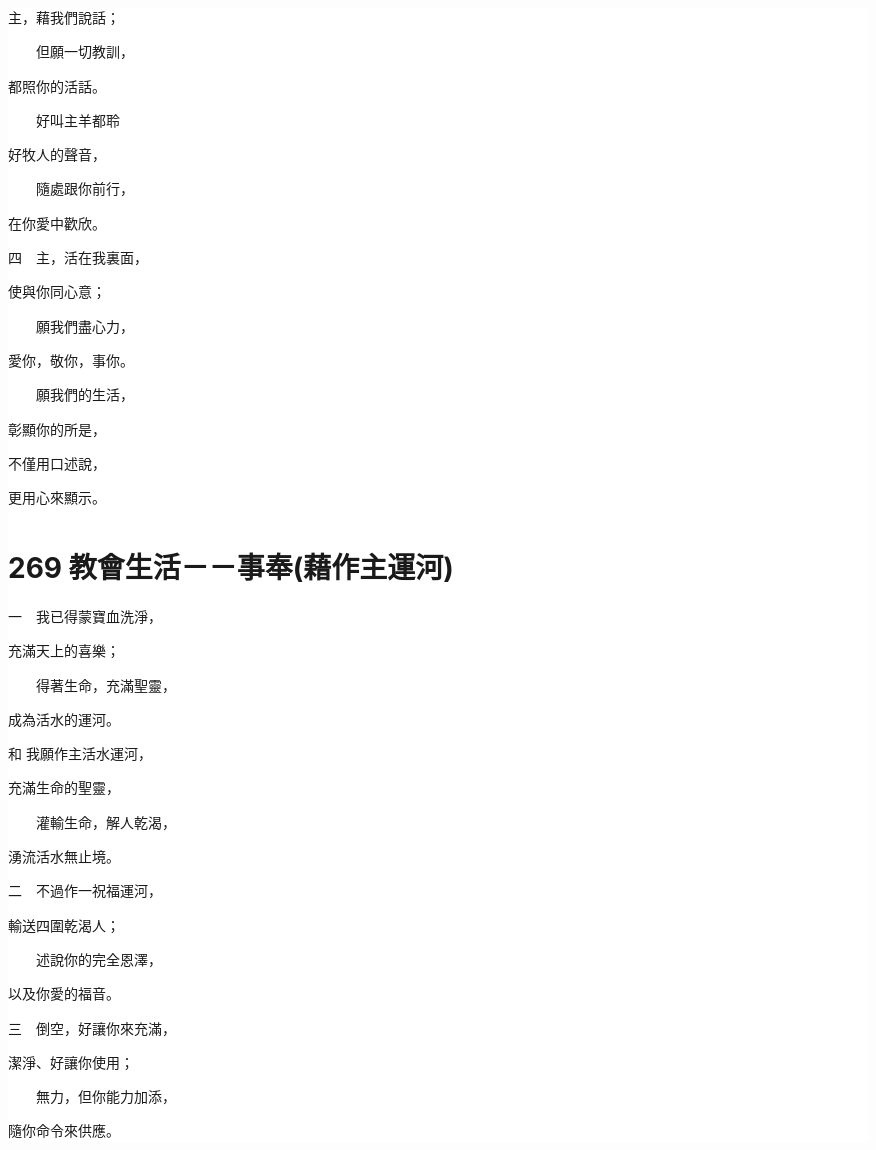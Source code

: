 主，藉我們說話；

　　但願一切教訓，

都照你的活話。

　　好叫主羊都聆

好牧人的聲音，

　　隨處跟你前行，

在你愛中歡欣。

四　主，活在我裏面，

使與你同心意；

　　願我們盡心力，

愛你，敬你，事你。

　　願我們的生活，

彰顯你的所是，

不僅用口述說，

更用心來顯示。

# 269 教會生活－－事奉(藉作主運河)

一　我已得蒙寶血洗淨，

充滿天上的喜樂；

　　得著生命，充滿聖靈，

成為活水的運河。

和 我願作主活水運河，

充滿生命的聖靈，

　　灌輸生命，解人乾渴，

湧流活水無止境。

二　不過作一祝福運河，

輸送四圍乾渴人；

　　述說你的完全恩澤，

以及你愛的福音。

三　倒空，好讓你來充滿，

潔淨、好讓你使用；

　　無力，但你能力加添，

隨你命令來供應。
